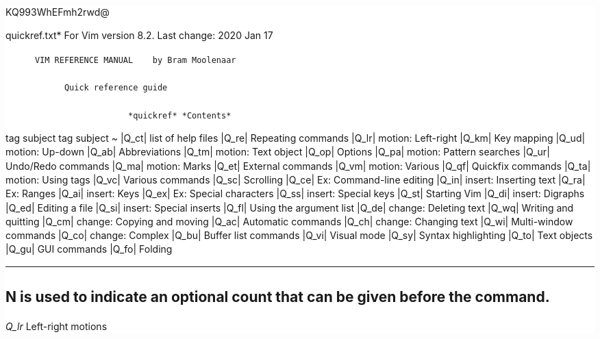 

KQ993WhEFmh2rwd@

quickref.txt*  For Vim version 8.2.  Last change: 2020 Jan 17


		  VIM REFERENCE MANUAL    by Bram Moolenaar
	
			    Quick reference guide
	
							 *quickref* *Contents*
 tag	  subject			 tag	  subject	~
|Q_ct|	list of help files		|Q_re|	Repeating commands
|Q_lr|	motion: Left-right		|Q_km|	Key mapping
|Q_ud|	motion: Up-down			|Q_ab|	Abbreviations
|Q_tm|	motion: Text object		|Q_op|	Options
|Q_pa|	motion: Pattern searches	|Q_ur|	Undo/Redo commands
|Q_ma|	motion: Marks			|Q_et|	External commands
|Q_vm|	motion: Various			|Q_qf|	Quickfix commands
|Q_ta|	motion: Using tags		|Q_vc|	Various commands
|Q_sc|	Scrolling			|Q_ce|	Ex: Command-line editing
|Q_in|	insert: Inserting text		|Q_ra|	Ex: Ranges
|Q_ai|	insert: Keys			|Q_ex|	Ex: Special characters
|Q_ss|	insert: Special keys		|Q_st|	Starting Vim
|Q_di|	insert: Digraphs		|Q_ed|	Editing a file
|Q_si|	insert: Special inserts		|Q_fl|	Using the argument list
|Q_de|	change: Deleting text		|Q_wq|	Writing and quitting
|Q_cm|	change: Copying and moving	|Q_ac|	Automatic commands
|Q_ch|	change: Changing text		|Q_wi|	Multi-window commands
|Q_co|	change: Complex			|Q_bu|	Buffer list commands
|Q_vi|	Visual mode			|Q_sy|	Syntax highlighting
|Q_to|	Text objects			|Q_gu|	GUI commands
					|Q_fo|	Folding

------------------------------------------------------------------------------
N is used to indicate an optional count that can be given before the command.
------------------------------------------------------------------------------
*Q_lr*		Left-right motions
